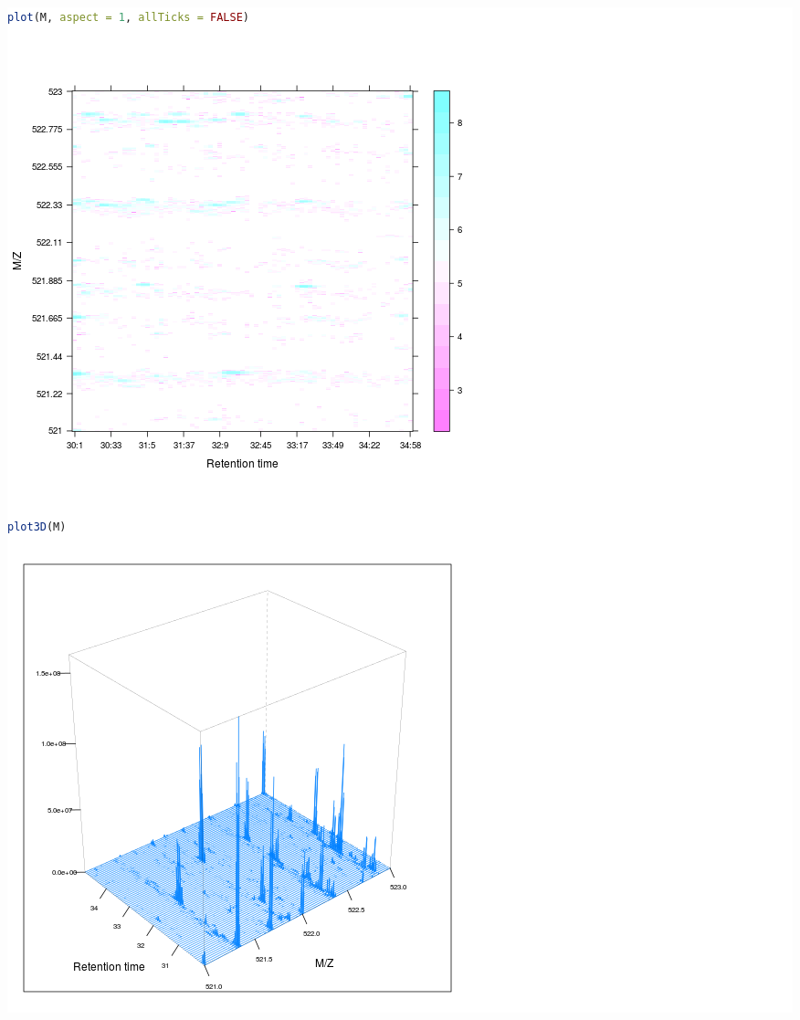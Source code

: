```r
plot(M, aspect = 1, allTicks = FALSE)
```

![plot of chunk msmap](figure/msmap-1.png) 

```r
plot3D(M)
```

![plot of chunk msmap](figure/msmap-2.png) 
